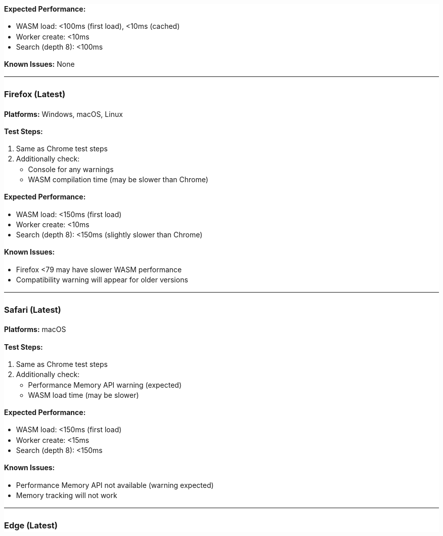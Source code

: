 **Expected Performance:**

- WASM load: <100ms (first load), <10ms (cached)
- Worker create: <10ms
- Search (depth 8): <100ms

**Known Issues:** None

---

### Firefox (Latest)

**Platforms:** Windows, macOS, Linux

**Test Steps:**

1. Same as Chrome test steps
2. Additionally check:
   - Console for any warnings
   - WASM compilation time (may be slower than Chrome)

**Expected Performance:**

- WASM load: <150ms (first load)
- Worker create: <10ms
- Search (depth 8): <150ms (slightly slower than Chrome)

**Known Issues:**

- Firefox <79 may have slower WASM performance
- Compatibility warning will appear for older versions

---

### Safari (Latest)

**Platforms:** macOS

**Test Steps:**

1. Same as Chrome test steps
2. Additionally check:
   - Performance Memory API warning (expected)
   - WASM load time (may be slower)

**Expected Performance:**

- WASM load: <150ms (first load)
- Worker create: <15ms
- Search (depth 8): <150ms

**Known Issues:**

- Performance Memory API not available (warning expected)
- Memory tracking will not work

---

### Edge (Latest)
